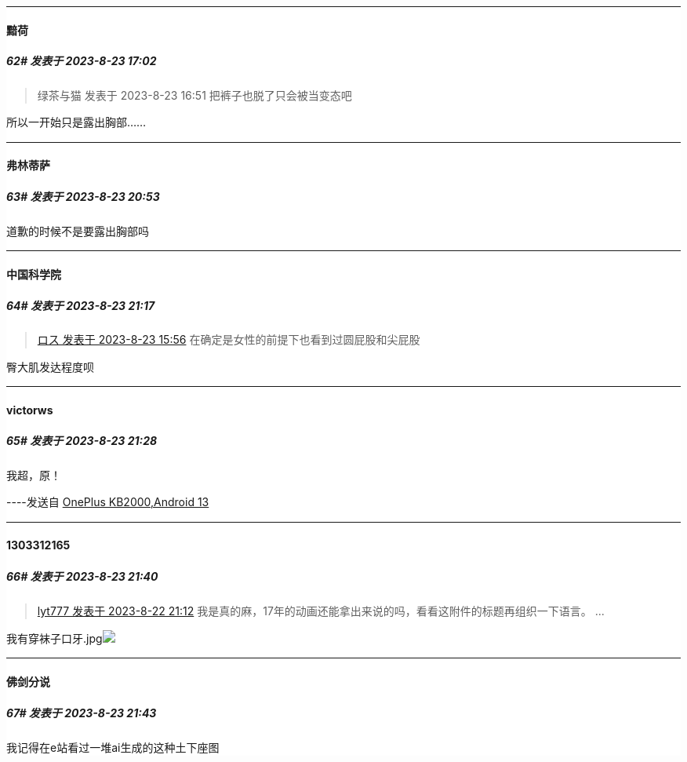 *****

####  黯荷  
##### 62#       发表于 2023-8-23 17:02

<blockquote>绿茶与猫 发表于 2023-8-23 16:51
把裤子也脱了只会被当变态吧</blockquote>
所以一开始只是露出胸部……


*****

####  弗林蒂萨  
##### 63#       发表于 2023-8-23 20:53

道歉的时候不是要露出胸部吗


*****

####  中国科学院  
##### 64#       发表于 2023-8-23 21:17

<blockquote><a href="httphttps://bbs.saraba1st.com/2b/forum.php?mod=redirect&amp;goto=findpost&amp;pid=62134932&amp;ptid=2149479" target="_blank">ロス 发表于 2023-8-23 15:56</a>
在确定是女性的前提下也看到过圆屁股和尖屁股</blockquote>
臀大肌发达程度呗


*****

####  victorws  
##### 65#       发表于 2023-8-23 21:28

我超，原！

----发送自 [OnePlus KB2000,Android 13](http://stage1.5j4m.com/?1.37)


*****

####  1303312165  
##### 66#       发表于 2023-8-23 21:40

<blockquote><a href="httphttps://bbs.saraba1st.com/2b/forum.php?mod=redirect&amp;goto=findpost&amp;pid=62124977&amp;ptid=2149479" target="_blank">lyt777 发表于 2023-8-22 21:12</a>
我是真的麻，17年的动画还能拿出来说的吗，看看这附件的标题再组织一下语言。 ...</blockquote>
我有穿袜子口牙.jpg<img src="https://static.saraba1st.com/image/smiley/carton2017/118.png" referrerpolicy="no-referrer">

*****

####  佛剑分说  
##### 67#       发表于 2023-8-23 21:43

我记得在e站看过一堆ai生成的这种土下座图
